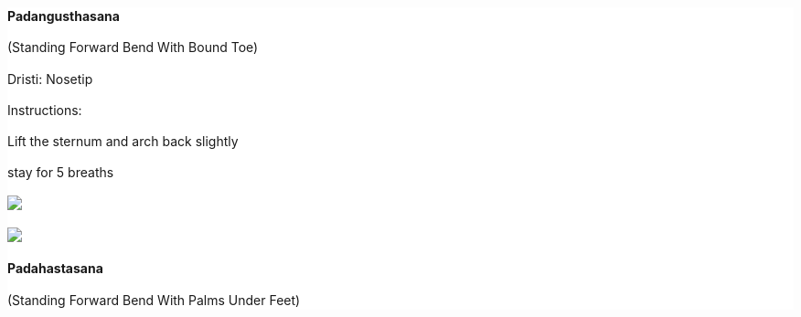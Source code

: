   </p>
  <p class="calibre1">
  </p>
  <p class="calibre1">
  </p>
  <p class="calibre1">
   <b class="calibre3">
    Padangusthasana
   </b>
  </p>
  <p class="calibre1">
   (Standing Forward Bend With Bound Toe)
  </p>
  <p class="calibre1">
   Dristi: Nosetip
  </p>
  <p class="calibre1">
  </p>
  <p class="calibre1">
  </p>
  <p class="calibre1">
  </p>
  <p class="calibre1">
  </p>
  <p class="calibre1">
   Instructions:
  </p>
  <p class="calibre1">
   Lift the sternum and arch back slightly
  </p>
  <p class="calibre1">
  </p>
  <p class="calibre1">
   stay for 5 breaths
  </p>
  <p class="calibre1">
  </p>
  <p class="calibre1">
  </p>
  <p class="calibre1">
  </p>
  <p class="calibre1">
  </p>
  <p class="calibre1">
   <a id="p130">
   </a>
  </p>
  <p class="calibre1 text-center">
   <img class="calibre2" src="../../assets/img/index-130_2.jpg"/>
  </p>
  <p class="calibre1 text-center">
   <img class="calibre2" src="../../assets/img/index-130_3.jpg"/>
  </p>
  <p class="calibre1">
  </p>
  <p class="calibre1">
   <b class="calibre3">
    Padahastasana
   </b>
  </p>
  <p class="calibre1">
   (Standing Forward Bend With Palms Under Feet)
